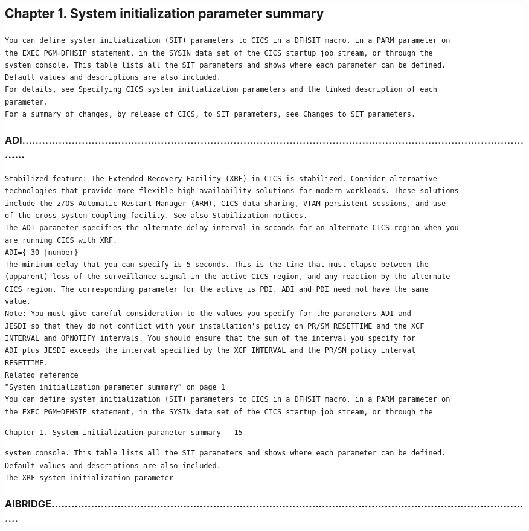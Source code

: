## Chapter 1. System initialization parameter summary

```
You can define system initialization (SIT) parameters to CICS in a DFHSIT macro, in a PARM parameter on
the EXEC PGM=DFHSIP statement, in the SYSIN data set of the CICS startup job stream, or through the
system console. This table lists all the SIT parameters and shows where each parameter can be defined.
Default values and descriptions are also included.
For details, see Specifying CICS system initialization parameters and the linked description of each
parameter.
For a summary of changes, by release of CICS, to SIT parameters, see Changes to SIT parameters.
```

### ADI..............................................................................................................................................................

```
Stabilized feature: The Extended Recovery Facility (XRF) in CICS is stabilized. Consider alternative
technologies that provide more flexible high-availability solutions for modern workloads. These solutions
include the z/OS Automatic Restart Manager (ARM), CICS data sharing, VTAM persistent sessions, and use
of the cross-system coupling facility. See also Stabilization notices.
The ADI parameter specifies the alternate delay interval in seconds for an alternate CICS region when you
are running CICS with XRF.
ADI={ 30 |number}
The minimum delay that you can specify is 5 seconds. This is the time that must elapse between the
(apparent) loss of the surveillance signal in the active CICS region, and any reaction by the alternate
CICS region. The corresponding parameter for the active is PDI. ADI and PDI need not have the same
value.
Note: You must give careful consideration to the values you specify for the parameters ADI and
JESDI so that they do not conflict with your installation's policy on PR/SM RESETTIME and the XCF
INTERVAL and OPNOTIFY intervals. You should ensure that the sum of the interval you specify for
ADI plus JESDI exceeds the interval specified by the XCF INTERVAL and the PR/SM policy interval
RESETTIME.
Related reference
“System initialization parameter summary” on page 1
You can define system initialization (SIT) parameters to CICS in a DFHSIT macro, in a PARM parameter on
the EXEC PGM=DFHSIP statement, in the SYSIN data set of the CICS startup job stream, or through the
```
```
Chapter 1. System initialization parameter summary   15
```

```
system console. This table lists all the SIT parameters and shows where each parameter can be defined.
Default values and descriptions are also included.
The XRF system initialization parameter
```
### AIBRIDGE...................................................................................................................................................
